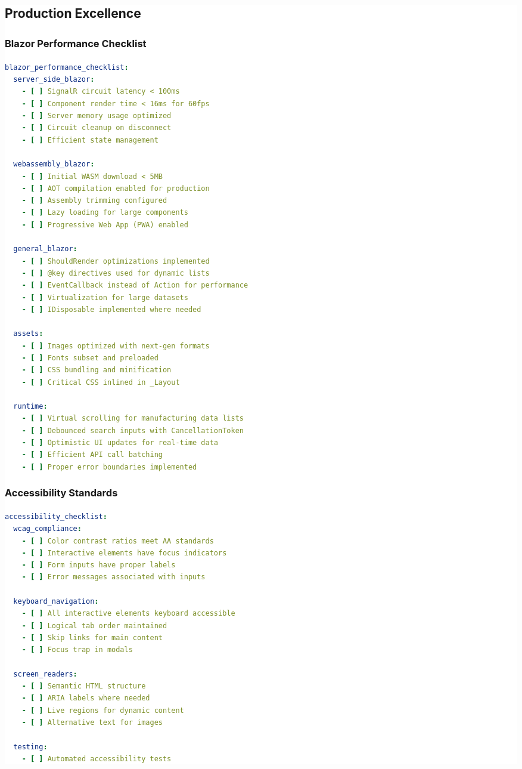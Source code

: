 ## Production Excellence

### Blazor Performance Checklist
```yaml
blazor_performance_checklist:
  server_side_blazor:
    - [ ] SignalR circuit latency < 100ms
    - [ ] Component render time < 16ms for 60fps
    - [ ] Server memory usage optimized
    - [ ] Circuit cleanup on disconnect
    - [ ] Efficient state management
    
  webassembly_blazor:
    - [ ] Initial WASM download < 5MB
    - [ ] AOT compilation enabled for production
    - [ ] Assembly trimming configured
    - [ ] Lazy loading for large components
    - [ ] Progressive Web App (PWA) enabled
    
  general_blazor:
    - [ ] ShouldRender optimizations implemented
    - [ ] @key directives used for dynamic lists
    - [ ] EventCallback instead of Action for performance
    - [ ] Virtualization for large datasets
    - [ ] IDisposable implemented where needed
    
  assets:
    - [ ] Images optimized with next-gen formats
    - [ ] Fonts subset and preloaded
    - [ ] CSS bundling and minification
    - [ ] Critical CSS inlined in _Layout
    
  runtime:
    - [ ] Virtual scrolling for manufacturing data lists
    - [ ] Debounced search inputs with CancellationToken
    - [ ] Optimistic UI updates for real-time data
    - [ ] Efficient API call batching
    - [ ] Proper error boundaries implemented
```

### Accessibility Standards
```yaml
accessibility_checklist:
  wcag_compliance:
    - [ ] Color contrast ratios meet AA standards
    - [ ] Interactive elements have focus indicators
    - [ ] Form inputs have proper labels
    - [ ] Error messages associated with inputs
    
  keyboard_navigation:
    - [ ] All interactive elements keyboard accessible
    - [ ] Logical tab order maintained
    - [ ] Skip links for main content
    - [ ] Focus trap in modals
    
  screen_readers:
    - [ ] Semantic HTML structure
    - [ ] ARIA labels where needed
    - [ ] Live regions for dynamic content
    - [ ] Alternative text for images
    
  testing:
    - [ ] Automated accessibility tests
```